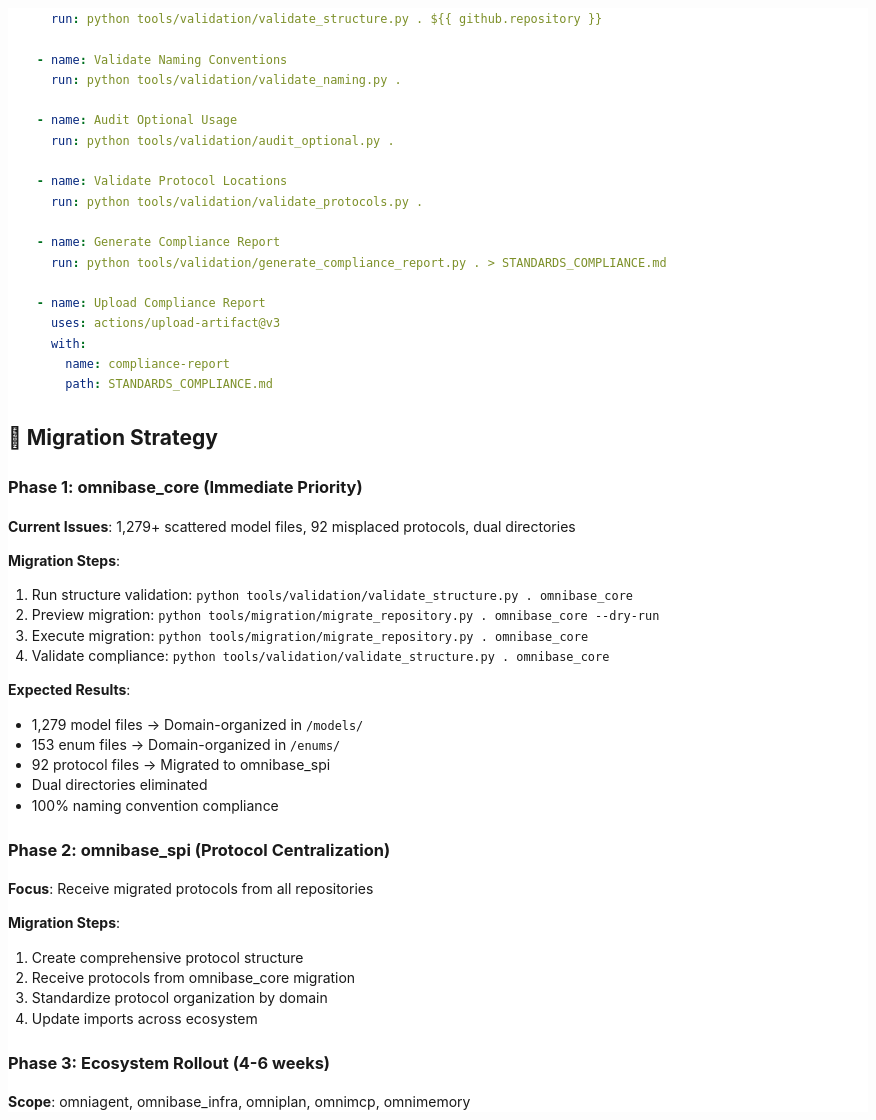 ```yaml
      run: python tools/validation/validate_structure.py . ${{ github.repository }}

    - name: Validate Naming Conventions
      run: python tools/validation/validate_naming.py .

    - name: Audit Optional Usage
      run: python tools/validation/audit_optional.py .

    - name: Validate Protocol Locations
      run: python tools/validation/validate_protocols.py .

    - name: Generate Compliance Report
      run: python tools/validation/generate_compliance_report.py . > STANDARDS_COMPLIANCE.md

    - name: Upload Compliance Report
      uses: actions/upload-artifact@v3
      with:
        name: compliance-report
        path: STANDARDS_COMPLIANCE.md
```

## 🚀 Migration Strategy

### Phase 1: omnibase_core (Immediate Priority)
**Current Issues**: 1,279+ scattered model files, 92 misplaced protocols, dual directories

**Migration Steps**:
1. Run structure validation: `python tools/validation/validate_structure.py . omnibase_core`
2. Preview migration: `python tools/migration/migrate_repository.py . omnibase_core --dry-run`
3. Execute migration: `python tools/migration/migrate_repository.py . omnibase_core`
4. Validate compliance: `python tools/validation/validate_structure.py . omnibase_core`

**Expected Results**:
- 1,279 model files → Domain-organized in `/models/`
- 153 enum files → Domain-organized in `/enums/`
- 92 protocol files → Migrated to omnibase_spi
- Dual directories eliminated
- 100% naming convention compliance

### Phase 2: omnibase_spi (Protocol Centralization)
**Focus**: Receive migrated protocols from all repositories

**Migration Steps**:
1. Create comprehensive protocol structure
2. Receive protocols from omnibase_core migration
3. Standardize protocol organization by domain
4. Update imports across ecosystem

### Phase 3: Ecosystem Rollout (4-6 weeks)
**Scope**: omniagent, omnibase_infra, omniplan, omnimcp, omnimemory
